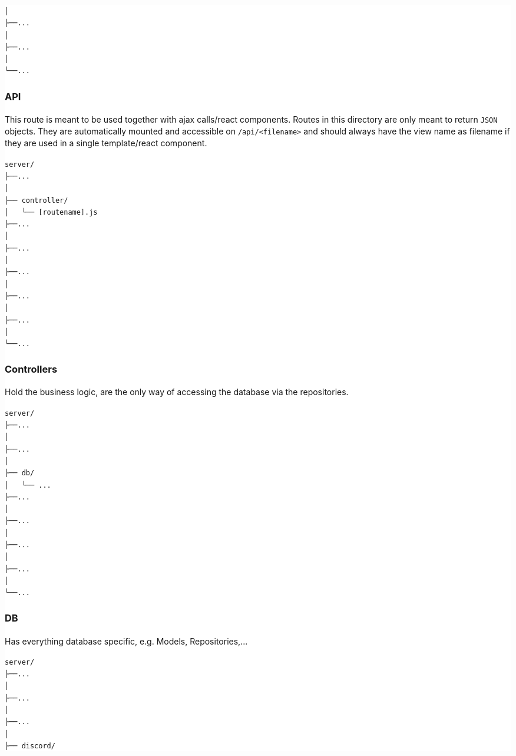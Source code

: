 ```
│   
├──...
│   
├──...
│   
└──...
```
### API
This route is meant to be used together with ajax calls/react components. Routes in this directory are only meant to return `JSON` objects. They are automatically mounted and accessible on `/api/<filename>` and should always have the view name as filename if they are used in a single template/react component.

```
server/
├──...
│   
├── controller/
│   └── [routename].js
├──...
│   
├──...
│   
├──...
│   
├──...
│   
├──...
│   
└──...
```
### Controllers
Hold the business logic, are the only way of accessing the database via the repositories.
```
server/
├──...
│   
├──...
│   
├── db/
│   └── ...
├──...
│   
├──...
│   
├──...
│   
├──...
│   
└──...
```
### DB
Has everything database specific, e.g. Models, Repositories,...
```
server/
├──...
│   
├──...
│   
├──...
│   
├── discord/
```